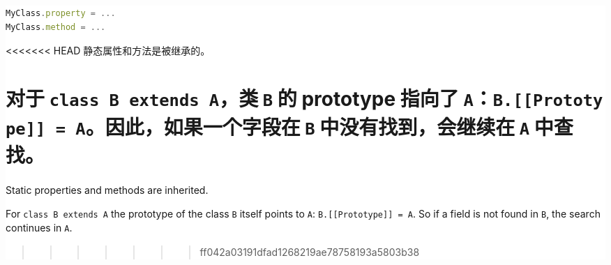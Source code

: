 ```js
MyClass.property = ...
MyClass.method = ...
```

<<<<<<< HEAD
静态属性和方法是被继承的。

对于 `class B extends A`，类 `B` 的 prototype 指向了 `A`：`B.[[Prototype]] = A`。因此，如果一个字段在 `B` 中没有找到，会继续在 `A` 中查找。
=======
Static properties and methods are inherited.

For `class B extends A` the prototype of the class `B` itself points to `A`: `B.[[Prototype]] = A`. So if a field is not found in `B`, the search continues in `A`.
>>>>>>> ff042a03191dfad1268219ae78758193a5803b38
